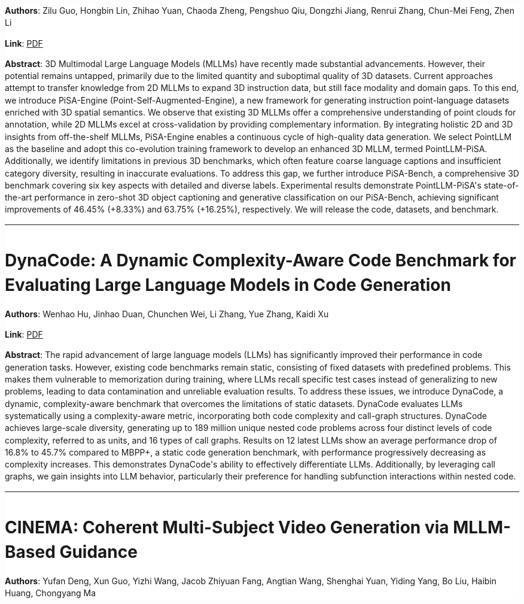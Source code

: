**Authors**: Zilu Guo, Hongbin Lin, Zhihao Yuan, Chaoda Zheng, Pengshuo Qiu, Dongzhi Jiang, Renrui Zhang, Chun-Mei Feng, Zhen Li  

**Link**: [PDF](https://arxiv.org/pdf/2503.10529)  

**Abstract**: 3D Multimodal Large Language Models (MLLMs) have recently made substantial advancements. However, their potential remains untapped, primarily due to the limited quantity and suboptimal quality of 3D datasets. Current approaches attempt to transfer knowledge from 2D MLLMs to expand 3D instruction data, but still face modality and domain gaps. To this end, we introduce PiSA-Engine (Point-Self-Augmented-Engine), a new framework for generating instruction point-language datasets enriched with 3D spatial semantics. We observe that existing 3D MLLMs offer a comprehensive understanding of point clouds for annotation, while 2D MLLMs excel at cross-validation by providing complementary information. By integrating holistic 2D and 3D insights from off-the-shelf MLLMs, PiSA-Engine enables a continuous cycle of high-quality data generation. We select PointLLM as the baseline and adopt this co-evolution training framework to develop an enhanced 3D MLLM, termed PointLLM-PiSA. Additionally, we identify limitations in previous 3D benchmarks, which often feature coarse language captions and insufficient category diversity, resulting in inaccurate evaluations. To address this gap, we further introduce PiSA-Bench, a comprehensive 3D benchmark covering six key aspects with detailed and diverse labels. Experimental results demonstrate PointLLM-PiSA's state-of-the-art performance in zero-shot 3D object captioning and generative classification on our PiSA-Bench, achieving significant improvements of 46.45% (+8.33%) and 63.75% (+16.25%), respectively. We will release the code, datasets, and benchmark. 

---
# DynaCode: A Dynamic Complexity-Aware Code Benchmark for Evaluating Large Language Models in Code Generation 

**Authors**: Wenhao Hu, Jinhao Duan, Chunchen Wei, Li Zhang, Yue Zhang, Kaidi Xu  

**Link**: [PDF](https://arxiv.org/pdf/2503.10452)  

**Abstract**: The rapid advancement of large language models (LLMs) has significantly improved their performance in code generation tasks. However, existing code benchmarks remain static, consisting of fixed datasets with predefined problems. This makes them vulnerable to memorization during training, where LLMs recall specific test cases instead of generalizing to new problems, leading to data contamination and unreliable evaluation results. To address these issues, we introduce DynaCode, a dynamic, complexity-aware benchmark that overcomes the limitations of static datasets. DynaCode evaluates LLMs systematically using a complexity-aware metric, incorporating both code complexity and call-graph structures. DynaCode achieves large-scale diversity, generating up to 189 million unique nested code problems across four distinct levels of code complexity, referred to as units, and 16 types of call graphs. Results on 12 latest LLMs show an average performance drop of 16.8% to 45.7% compared to MBPP+, a static code generation benchmark, with performance progressively decreasing as complexity increases. This demonstrates DynaCode's ability to effectively differentiate LLMs. Additionally, by leveraging call graphs, we gain insights into LLM behavior, particularly their preference for handling subfunction interactions within nested code. 

---
# CINEMA: Coherent Multi-Subject Video Generation via MLLM-Based Guidance 

**Authors**: Yufan Deng, Xun Guo, Yizhi Wang, Jacob Zhiyuan Fang, Angtian Wang, Shenghai Yuan, Yiding Yang, Bo Liu, Haibin Huang, Chongyang Ma  

